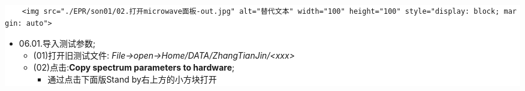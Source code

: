         <img src="./EPR/son01/02.打开microwave面板-out.jpg" alt="替代文本" width="100" height="100" style="display: block; margin: auto">
- 06.01.导入测试参数;
    - (01)打开旧测试文件: *File->open->Home/DATA/ZhangTianJin/\<xxx\>*
    - (02)点击:**Copy spectrum parameters to hardware**;
        - 通过点击下面版Stand by右上方的小方块打开
